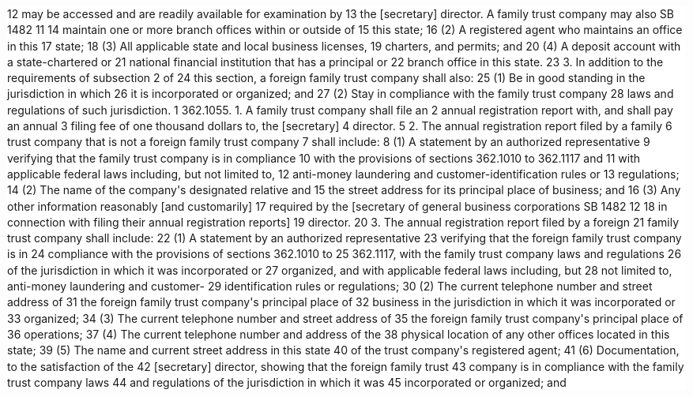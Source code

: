12 may be accessed and are readily available for examination by
13 the [secretary] director. A family trust company may also
SB 1482 11
14 maintain one or more branch offices within or outside of
15 this state;
16 (2) A registered agent who maintains an office in this
17 state;
18 (3) All applicable state and local business licenses,
19 charters, and permits; and
20 (4) A deposit account with a state-chartered or
21 national financial institution that has a principal or
22 branch office in this state.
23 3. In addition to the requirements of subsection 2 of
24 this section, a foreign family trust company shall also:
25 (1) Be in good standing in the jurisdiction in which
26 it is incorporated or organized; and
27 (2) Stay in compliance with the family trust company
28 laws and regulations of such jurisdiction.
1 362.1055. 1. A family trust company shall file an
2 annual registration report with, and shall pay an annual
3 filing fee of one thousand dollars to, the [secretary]
4 director.
5 2. The annual registration report filed by a family
6 trust company that is not a foreign family trust company
7 shall include:
8 (1) A statement by an authorized representative
9 verifying that the family trust company is in compliance
10 with the provisions of sections 362.1010 to 362.1117 and
11 with applicable federal laws including, but not limited to,
12 anti-money laundering and customer-identification rules or
13 regulations;
14 (2) The name of the company's designated relative and
15 the street address for its principal place of business; and
16 (3) Any other information reasonably [and customarily]
17 required by the [secretary of general business corporations
SB 1482 12
18 in connection with filing their annual registration reports]
19 director.
20 3. The annual registration report filed by a foreign
21 family trust company shall include:
22 (1) A statement by an authorized representative
23 verifying that the foreign family trust company is in
24 compliance with the provisions of sections 362.1010 to
25 362.1117, with the family trust company laws and regulations
26 of the jurisdiction in which it was incorporated or
27 organized, and with applicable federal laws including, but
28 not limited to, anti-money laundering and customer-
29 identification rules or regulations;
30 (2) The current telephone number and street address of
31 the foreign family trust company's principal place of
32 business in the jurisdiction in which it was incorporated or
33 organized;
34 (3) The current telephone number and street address of
35 the foreign family trust company's principal place of
36 operations;
37 (4) The current telephone number and address of the
38 physical location of any other offices located in this state;
39 (5) The name and current street address in this state
40 of the trust company's registered agent;
41 (6) Documentation, to the satisfaction of the
42 [secretary] director, showing that the foreign family trust
43 company is in compliance with the family trust company laws
44 and regulations of the jurisdiction in which it was
45 incorporated or organized; and